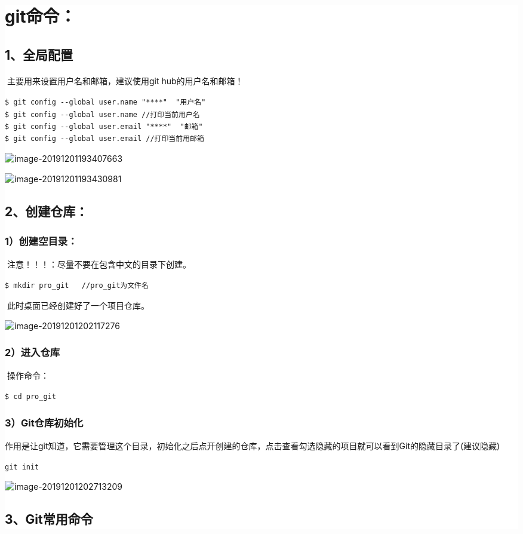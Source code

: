 #  git命令：

## 1、全局配置

​		主要用来设置用户名和邮箱，建议使用git hub的用户名和邮箱！

```git
$ git config --global user.name "****"  "用户名"
$ git config --global user.name //打印当前用户名
$ git config --global user.email "****"  "邮箱"  
$ git config --global user.email //打印当前用邮箱

```

![image-20191201193407663](C:\Users\wuli三岁啊\AppData\Roaming\Typora\typora-user-images\image-20191201193407663.png)

![image-20191201193430981](C:\Users\wuli三岁啊\AppData\Roaming\Typora\typora-user-images\image-20191201193430981.png)

## 2、创建仓库：

### 1）创建空目录：

​		注意！！！：尽量不要在包含中文的目录下创建。

```git
$ mkdir pro_git   //pro_git为文件名
```

​		此时桌面已经创建好了一个项目仓库。

![image-20191201202117276](C:\Users\wuli三岁啊\AppData\Roaming\Typora\typora-user-images\image-20191201202117276.png)

### 2）进入仓库

​		操作命令：

```git
$ cd pro_git
```

### 3）Git仓库初始化

​		作用是让git知道，它需要管理这个目录，初始化之后点开创建的仓库，点击查看勾选隐藏的项目就可以看到Git的隐藏目录了(建议隐藏)

```git
git init
```

![image-20191201202713209](C:\Users\wuli三岁啊\AppData\Roaming\Typora\typora-user-images\image-20191201202713209.png)



## 3、Git常用命令
